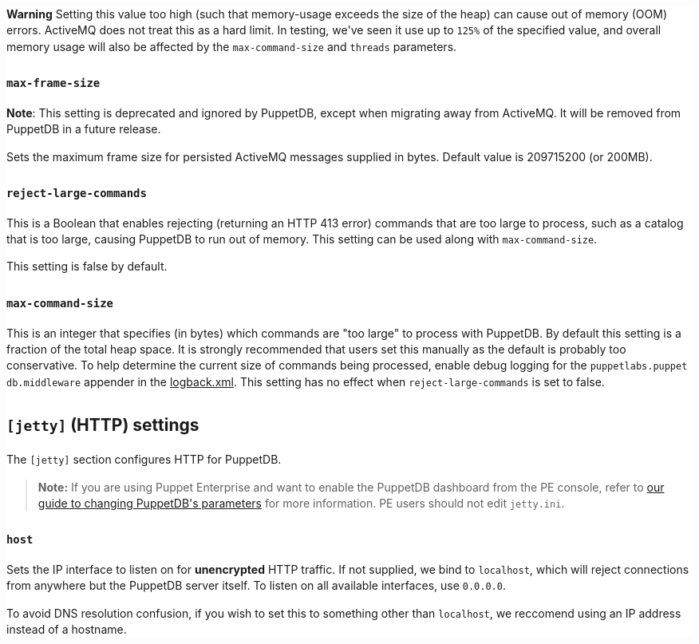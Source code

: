 **Warning** Setting this value too high (such that memory-usage exceeds the size
of the heap) can cause out of memory (OOM) errors. ActiveMQ does not treat this
as a hard limit. In testing, we've seen it use up to `125%` of the specified
value, and overall memory usage will also be affected by the `max-command-size`
and `threads` parameters.

### `max-frame-size`

**Note**: This setting is deprecated and ignored by PuppetDB, except
when migrating away from ActiveMQ.  It will be removed from PuppetDB
in a future release.

Sets the maximum frame size for persisted ActiveMQ messages
supplied in bytes. Default value is 209715200 (or 200MB).

### `reject-large-commands`

This is a Boolean that enables rejecting (returning an HTTP 413 error)
commands that are too large to process, such as a
catalog that is too large, causing PuppetDB to run out of
memory. This setting can be used along with `max-command-size`.

This setting is false by default.

### `max-command-size`

This is an integer that specifies (in bytes) which commands are "too
large" to process with PuppetDB. By default this setting is a fraction
of the total heap space. It is strongly recommended that users set
this manually as the default is probably too conservative. To help
determine the current size of commands being processed, enable debug
logging for the `puppetlabs.puppetdb.middleware` appender in the
[logback.xml](#logging-config). This setting has no effect when
`reject-large-commands` is set to false.


`[jetty]` (HTTP) settings
-----

The `[jetty]` section configures HTTP for PuppetDB.

> **Note:** If you are using Puppet Enterprise and want to enable the PuppetDB dashboard from the PE console, refer to [our guide to changing PuppetDB's parameters]({{pe}}/maintain_console-db.html#changing-puppetdbs-parameters) for more information. PE users should not edit `jetty.ini`.

### `host`

Sets the IP interface to listen on for **unencrypted** HTTP
traffic. If not supplied, we bind to `localhost`, which will reject
connections from anywhere but the PuppetDB server itself. To listen on
all available interfaces, use `0.0.0.0`.

To avoid DNS resolution confusion, if you wish to set this to something other than `localhost`, we reccomend using an IP address instead of a hostname.


[logback]: http://logback.qos.ch/manual/configuration.html
[dashboard]: ./maintain_and_tune.html#monitor-the-performance-dashboard
[repl]: ./repl.html
[pg_trgm]: http://www.postgresql.org/docs/current/static/pgtrgm.html
[postgres_ssl]: ./postgres_ssl.html
[module]: ./install_via_module.html
[puppetdb.conf]: ./connect_puppet_master.html#edit-puppetdbconf
[ha]: ./ha.html
[node-ttl]: #node-ttl
[admin-cmd]: api/admin/v1/cmd.html